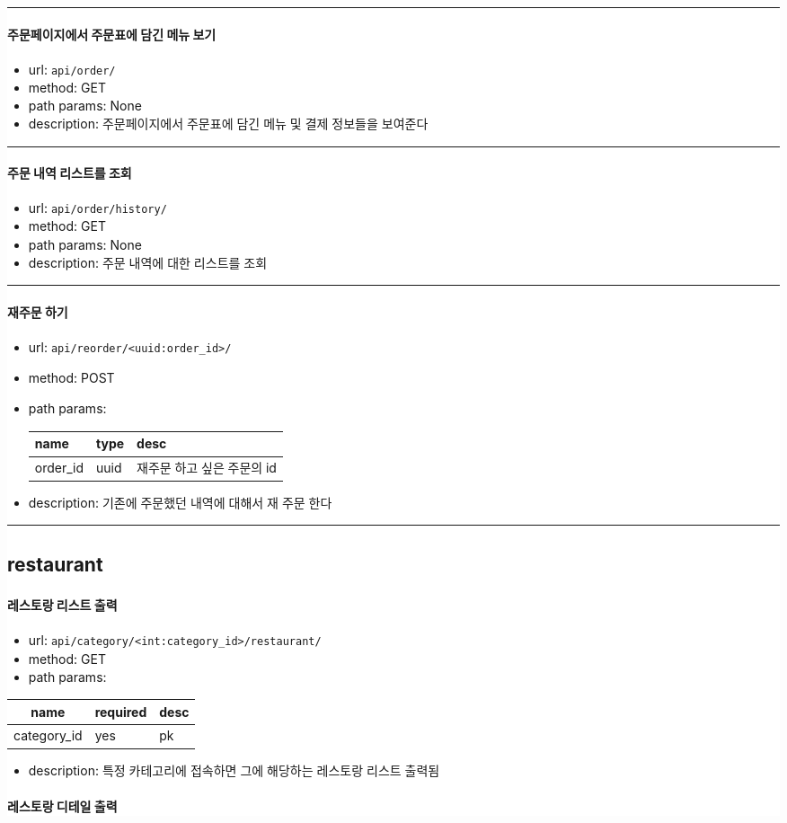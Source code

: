 ------



#### 주문페이지에서 주문표에 담긴 메뉴 보기

- url: `api/order/`
- method: GET
- path params: None
- description: 주문페이지에서 주문표에 담긴 메뉴 및 결제 정보들을 보여준다

------



#### 주문 내역 리스트를 조회

* url: `api/order/history/`
* method: GET
* path params: None
* description: 주문 내역에 대한 리스트를 조회

----------------



#### 재주문 하기

- url: `api/reorder/<uuid:order_id>/`

- method: POST

- path params:

    | name     | type | desc                       |
    | -------- | ---- | -------------------------- |
    | order_id | uuid | 재주문 하고 싶은 주문의 id |

- description: 기존에 주문했던 내역에 대해서 재 주문 한다

-------------------------



## restaurant

#### 레스토랑 리스트 출력

-   url: `api/category/<int:category_id>/restaurant/`
-   method: GET
-   path params:

| name        | required | desc |
| ----------- | -------- | ---- |
| category_id | yes      | pk   |

-   description: 특정 카테고리에 접속하면 그에 해당하는 레스토랑 리스트 출력됨

#### 레스토랑 디테일 출력
